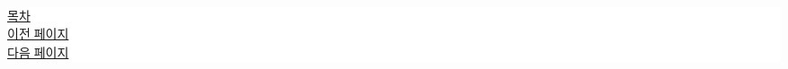 </p>



[목차](https://github.com/Devcurve/Python/blob/main/README.md)<br>
[이전 페이지](https://github.com/Devcurve/Python/blob/main/Chapter_2/Variable.md)<br>
[다음 페이지](https://github.com/Devcurve/Python/blob/main/Chapter_2/if_else.md)
